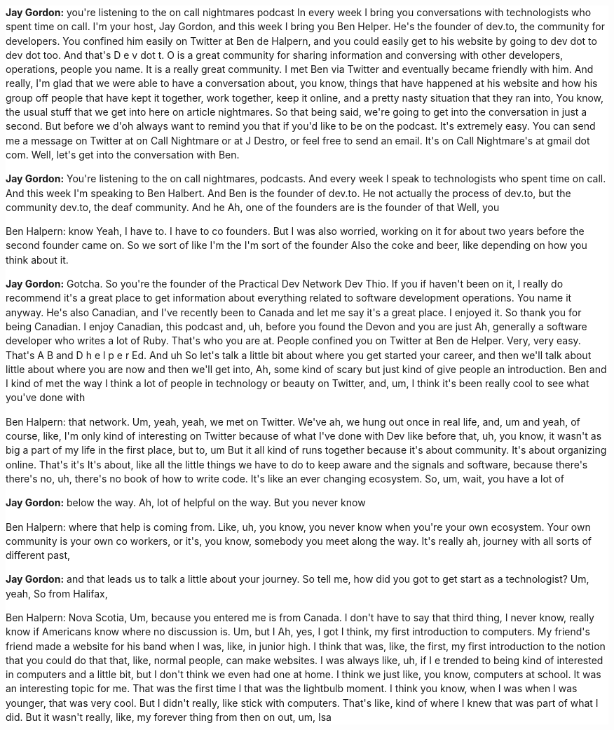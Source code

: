**Jay Gordon:** you're listening to the on call nightmares podcast In every week I bring you conversations with technologists who spent time on call. I'm your host, Jay Gordon, and this week I bring you Ben Helper. He's the founder of dev.to, the community for developers. You confined him easily on Twitter at Ben de Halpern, and you could easily get to his website by going to dev dot to dev dot too. And that's D e v dot t. O is a great community for sharing information and conversing with other developers, operations, people you name. It is a really great community. I met Ben via Twitter and eventually became friendly with him. And really, I'm glad that we were able to have a conversation about, you know, things that have happened at his website and how his group off people that have kept it together, work together, keep it online, and a pretty nasty situation that they ran into, You know, the usual stuff that we get into here on article nightmares. So that being said, we're going to get into the conversation in just a second. But before we d'oh always want to remind you that if you'd like to be on the podcast. It's extremely easy. You can send me a message on Twitter at on Call Nightmare or at J Destro, or feel free to send an email. It's on Call Nightmare's at gmail dot com. Well, let's get into the conversation with Ben. 


**Jay Gordon:** You're listening to the on call nightmares, podcasts. And every week I speak to technologists who spent time on call. And this week I'm speaking to Ben Halbert. And Ben is the founder of dev.to. He not actually the process of dev.to, but the community dev.to, the deaf community. And he Ah, one of the founders are is the founder of that Well, you

Ben Halpern: know Yeah, I have to. I have to co founders. But I was also worried, working on it for about two years before the second founder came on. So we sort of like I'm the I'm sort of the founder Also the coke and beer, like depending on how you think about it.

**Jay Gordon:** Gotcha. So you're the founder of the Practical Dev Network Dev Thio. If you if haven't been on it, I really do recommend it's a great place to get information about everything related to software development operations. You name it anyway. He's also Canadian, and I've recently been to Canada and let me say it's a great place. I enjoyed it. So thank you for being Canadian. I enjoy Canadian, this podcast and, uh, before you found the Devon and you are just Ah, generally a software developer who writes a lot of Ruby. That's who you are at. People confined you on Twitter at Ben de Helper. Very, very easy. That's A B and D h e l p e r Ed. And uh So let's talk a little bit about where you get started your career, and then we'll talk about little about where you are now and then we'll get into, Ah, some kind of scary but just kind of give people an introduction. Ben and I kind of met the way I think a lot of people in technology or beauty on Twitter, and, um, I think it's been really cool to see what you've done with

Ben Halpern: that network. Um, yeah, yeah, we met on Twitter. We've ah, we hung out once in real life, and, um and yeah, of course, like, I'm only kind of interesting on Twitter because of what I've done with Dev like before that, uh, you know, it wasn't as big a part of my life in the first place, but to, um But it all kind of runs together because it's about community. It's about organizing online. That's it's It's about, like all the little things we have to do to keep aware and the signals and software, because there's there's no, uh, there's no book of how to write code. It's like an ever changing ecosystem. So, um, wait, you have a lot of

**Jay Gordon:** below the way. Ah, lot of helpful on the way. But you never know

Ben Halpern: where that help is coming from. Like, uh, you know, you never know when you're your own ecosystem. Your own community is your own co workers, or it's, you know, somebody you meet along the way. It's really ah, journey with all sorts of different past,

**Jay Gordon:** and that leads us to talk a little about your journey. So tell me, how did you got to get start as a technologist? Um, yeah, So from Halifax,

Ben Halpern: Nova Scotia, Um, because you entered me is from Canada. I don't have to say that third thing, I never know, really know if Americans know where no discussion is. Um, but I Ah, yes, I got I think, my first introduction to computers. My friend's friend made a website for his band when I was, like, in junior high. I think that was, like, the first, my first introduction to the notion that you could do that that, like, normal people, can make websites. I was always like, uh, if I e trended to being kind of interested in computers and a little bit, but I don't think we even had one at home. I think we just like, you know, computers at school. It was an interesting topic for me. That was the first time I that was the lightbulb moment. I think you know, when I was when I was younger, that was very cool. But I didn't really, like stick with computers. That's like, kind of where I knew that was part of what I did. But it wasn't really, like, my forever thing from then on out, um, Isa
